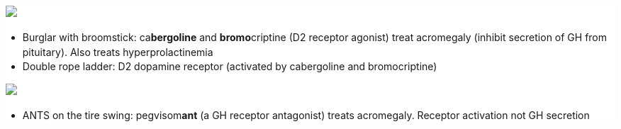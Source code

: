 

![](https://photos.thisispiggy.com/file/wikiFiles/DsNWvc2.jpg)

- Burglar with broomstick: ca**bergoline** and **bromo**criptine (D2 receptor agonist) treat acromegaly (inhibit secretion of GH from pituitary). Also treats hyperprolactinemia
- Double rope ladder: D2 dopamine receptor (activated by cabergoline and bromocriptine)



![](https://photos.thisispiggy.com/file/wikiFiles/DsNWvc2.jpg)

- ANTS on the tire swing: pegvisom**ant** (a GH receptor antagonist) treats acromegaly. Receptor activation not GH secretion
